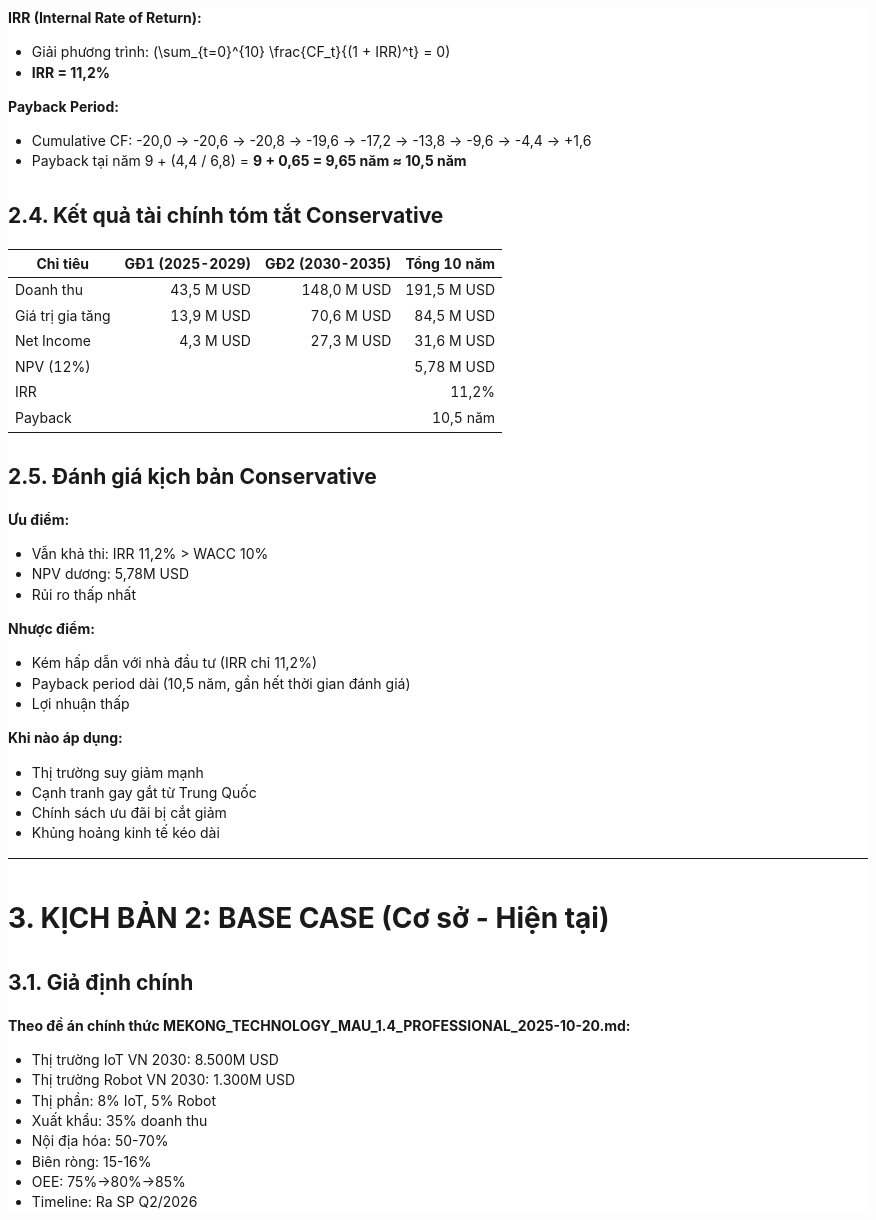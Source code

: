 **IRR (Internal Rate of Return):**
- Giải phương trình: \(\sum_{t=0}^{10} \frac{CF_t}{(1 + IRR)^t} = 0\)
- **IRR = 11,2%**

**Payback Period:**
- Cumulative CF: -20,0 → -20,6 → -20,8 → -19,6 → -17,2 → -13,8 → -9,6 → -4,4 → +1,6
- Payback tại năm 9 + (4,4 / 6,8) = **9 + 0,65 = 9,65 năm ≈ 10,5 năm**

## 2.4. Kết quả tài chính tóm tắt Conservative

| Chỉ tiêu | GĐ1 (2025-2029) | GĐ2 (2030-2035) | Tổng 10 năm |
|---|---:|---:|---:|
| Doanh thu | 43,5 M USD | 148,0 M USD | 191,5 M USD |
| Giá trị gia tăng | 13,9 M USD | 70,6 M USD | 84,5 M USD |
| Net Income | 4,3 M USD | 27,3 M USD | 31,6 M USD |
| NPV (12%) | | | 5,78 M USD |
| IRR | | | 11,2% |
| Payback | | | 10,5 năm |

## 2.5. Đánh giá kịch bản Conservative

**Ưu điểm:**
- Vẫn khả thi: IRR 11,2% > WACC 10%
- NPV dương: 5,78M USD
- Rủi ro thấp nhất

**Nhược điểm:**
- Kém hấp dẫn với nhà đầu tư (IRR chỉ 11,2%)
- Payback period dài (10,5 năm, gần hết thời gian đánh giá)
- Lợi nhuận thấp

**Khi nào áp dụng:**
- Thị trường suy giảm mạnh
- Cạnh tranh gay gắt từ Trung Quốc
- Chính sách ưu đãi bị cắt giảm
- Khủng hoảng kinh tế kéo dài

---

# 3. KỊCH BẢN 2: BASE CASE (Cơ sở - Hiện tại)

## 3.1. Giả định chính

**Theo đề án chính thức MEKONG_TECHNOLOGY_MAU_1.4_PROFESSIONAL_2025-10-20.md:**

- Thị trường IoT VN 2030: 8.500M USD
- Thị trường Robot VN 2030: 1.300M USD
- Thị phần: 8% IoT, 5% Robot
- Xuất khẩu: 35% doanh thu
- Nội địa hóa: 50-70%
- Biên ròng: 15-16%
- OEE: 75%→80%→85%
- Timeline: Ra SP Q2/2026
